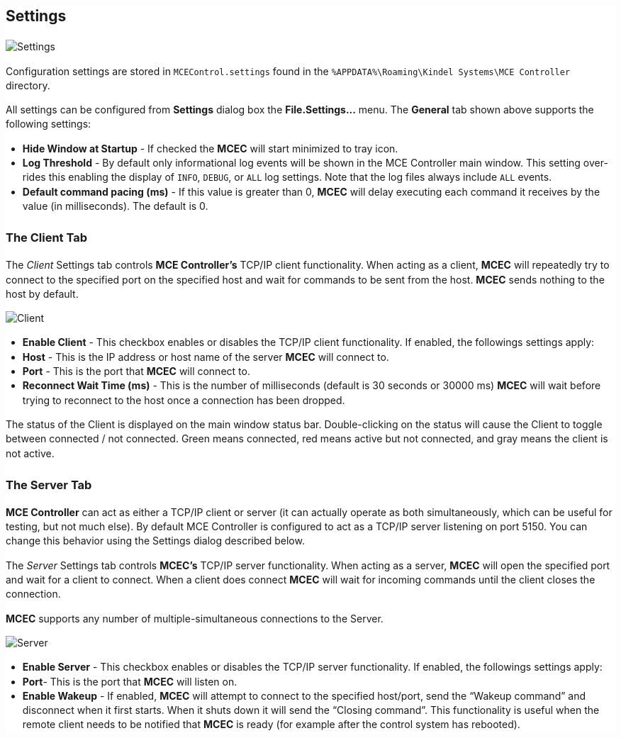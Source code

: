 ## Settings

![Settings](settings_general.png "Settings")

Configuration settings are stored in `MCEControl.settings` found in the  `%APPDATA%\Roaming\Kindel Systems\MCE Controller` directory.

All settings can be configured from **Settings** dialog box the **File.Settings...** menu. The **General** tab shown above supports the following settings:

* **Hide Window at Startup** - If checked the **MCEC** will start minimized to tray icon.
* **Log Threshold** - By default only informational log events will be shown in the MCE Controller main window. This setting over-rides this enabling the display of `INFO`, `DEBUG`, or `ALL` log settings. Note that the log files always include `ALL` events.
* **Default command pacing (ms)** - If this value is greater than 0, **MCEC** will delay executing each command it receives by the value (in milliseconds). The default is 0.

### The Client Tab

The *Client* Settings tab controls **MCE Controller’s** TCP/IP client functionality. When acting as a client, **MCEC** will repeatedly try to connect to the specified port on the specified host and wait for commands to be sent from the host. **MCEC** sends nothing to the host by default.

![Client](settings_client.png "Client")

* **Enable Client** - This checkbox enables or disables the TCP/IP client functionality. If enabled, the followings settings apply:
* **Host** - This is the IP address or host name of the server **MCEC** will connect to.
* **Port** - This is the port that **MCEC** will connect to.
* **Reconnect Wait Time (ms)** - This is the number of milliseconds (default is 30 seconds or 30000 ms) **MCEC** will wait before trying to reconnect to the host once a connection has been dropped.

The status of the Client is displayed on the main window status bar. Double-clicking on the status will cause the Client to toggle between connected / not connected. Green means connected, red means active but not connected, and gray means the client is not active.

### The Server Tab

**MCE Controller** can act as either a TCP/IP client or server (it can actually operate as both simultaneously, which can be useful for testing, but not much else). By default MCE Controller is configured to act as a TCP/IP server listening on port 5150. You can change this behavior using the Settings dialog described below.

The *Server* Settings tab controls **MCEC’s** TCP/IP server functionality. When acting as a server, **MCEC** will open the specified port and wait for a client to connect. When a client does connect **MCEC** will wait for incoming commands until the client closes the connection.

**MCEC** supports any number of multiple-simultaneous connections to the Server.

![Server](settings_server.png "Server")

* **Enable Server** - This checkbox enables or disables the TCP/IP server functionality. If enabled, the followings settings apply:
* **Port**- This is the port that **MCEC** will listen on.
* **Enable Wakeup** - If enabled, **MCEC** will attempt to connect to the specified host/port, send the “Wakeup command” and disconnect when it first starts. When it shuts down it will send the “Closing command”. This functionality is useful when the remote client needs to be notified that **MCEC** is ready (for example after the control system has rebooted).
